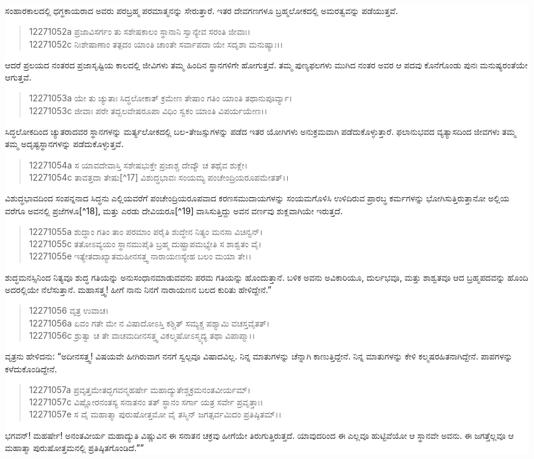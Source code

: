 ಸಂಹಾರಕಾಲದಲ್ಲಿ ಧಗ್ಧಕಾಯರಾದ ಅವರು ಪರಬ್ರಹ್ಮ ಪರಮಾತ್ಮನನ್ನು ಸೇರುತ್ತಾರೆ. ಇತರ ದೇವಗಣಗಳೂ ಬ್ರಹ್ಮಲೋಕದಲ್ಲಿ ಅಮರತ್ವವನ್ನು ಪಡೆಯುತ್ತವೆ.

> 12271052a ಪ್ರಜಾವಿಸರ್ಗಂ ತು ಸಶೇಷಕಾಲಂ
       ಸ್ಥಾನಾನಿ ಸ್ವಾನ್ಯೇವ ಸರಂತಿ ಜೀವಾಃ।  
> 12271052c ನಿಃಶೇಷಾಣಾಂ ತತ್ಪದಂ ಯಾಂತಿ ಚಾಂತೇ
       ಸರ್ವಾಪದಾ ಯೇ ಸದೃಶಾ ಮನುಷ್ಯಾಃ।।  

ಆದರೆ ಪ್ರಲಯದ ನಂತರದ ಪ್ರಜಾಸೃಷ್ಟಿಯ ಕಾಲದಲ್ಲಿ ಜೀವಿಗಳು ತಮ್ಮ ಹಿಂದಿನ ಸ್ಥಾನಗಳಿಗೇ ಹೋಗುತ್ತವೆ. ತಮ್ಮ ಪುಣ್ಯಫಲಗಳು ಮುಗಿದ ನಂತರ ಅವರ ಆ ಪದವು ಕೊನೆಗೊಂಡು ಪುನಃ ಮನುಷ್ಯರಂತೆಯೇ ಆಗುತ್ತವೆ.

> 12271053a ಯೇ ತು ಚ್ಯುತಾಃ ಸಿದ್ಧಲೋಕಾತ್ ಕ್ರಮೇಣ
       ತೇಷಾಂ ಗತಿಂ ಯಾಂತಿ ತಥಾನುಪೂರ್ವ್ಯಾ।  
> 12271053c ಜೀವಾಃ ಪರೇ ತದ್ಬಲವೇಷರೂಪಾ
       ವಿಧಿಂ ಸ್ವಕಂ ಯಾಂತಿ ವಿಪರ್ಯಯೇಣ।।  

ಸಿದ್ಧಲೋಕದಿಂದ ಚ್ಯುತರಾದವರ ಸ್ಥಾನಗಳನ್ನು ಮರ್ತ್ಯಲೋಕದಲ್ಲಿ ಬಲ-ತೇಜಸ್ಸುಗಳನ್ನು ಪಡೆದ ಇತರ ಯೋಗಿಗಳು ಅನುಕ್ರಮವಾಗಿ ಪಡೆದುಕೊಳ್ಳುತ್ತಾರೆ. ಫಲಾನುಭವದ ವ್ಯತ್ಯಾಸದಿಂದ ಜೀವಗಳು ತಮ್ಮ ತಮ್ಮ ಅದೃಷ್ಟಸ್ಥಾನಗಳನ್ನು ಪಡೆದುಕೊಳ್ಳುತ್ತವೆ.

> 12271054a ಸ ಯಾವದೇವಾಸ್ತಿ ಸಶೇಷಭುಕ್ತೇ
       ಪ್ರಜಾಶ್ಚ ದೇವ್ಯೌ ಚ ತಥೈವ ಶುಕ್ಲೇ।  
> 12271054c ತಾವತ್ತದಾ ತೇಷು[^17] ವಿಶುದ್ಧಭಾವಃ
       ಸಂಯಮ್ಯ ಪಂಚೇಂದ್ರಿಯರೂಪಮೇತತ್।।  

ವಿಶುದ್ಧಭಾವದಿಂದ ಸಂಪನ್ನನಾದ ಸಿದ್ಧನು ಎಲ್ಲಿಯವರೆಗೆ ಪಂಚೇಂದ್ರಿಯರೂಪವಾದ ಕರಣಸಮುದಾಯಗಳನ್ನು ಸಂಯಮಗೊಳಿಸಿ ಉಳಿದಿರುವ ಪ್ರಾರಬ್ಧ ಕರ್ಮಗಳನ್ನು ಭೋಗಿಸುತ್ತಿರುತ್ತಾನೋ ಅಲ್ಲಿಯ ವರೆಗೂ ಅವನಲ್ಲಿ ಪ್ರಜೆಗಳೂ[^18], ಮತ್ತು ಎರಡು ದೇವಿಯರೂ[^19] ವಾಸಿಸುತ್ತಿದ್ದು ಅವನ ವರ್ಣವು ಶುಕ್ಲವಾಗಿಯೇ ಇರುತ್ತದೆ.

> 12271055a ಶುದ್ಧಾಂ ಗತಿಂ ತಾಂ ಪರಮಾಂ ಪರೈತಿ
       ಶುದ್ಧೇನ ನಿತ್ಯಂ ಮನಸಾ ವಿಚಿನ್ವನ್।  
> 12271055c ತತೋಽವ್ಯಯಂ ಸ್ಥಾನಮುಪೈತಿ ಬ್ರಹ್ಮ
       ದುಷ್ಪ್ರಾಪಮಭ್ಯೇತಿ ಸ ಶಾಶ್ವತಂ ವೈ।  
> 12271055e ಇತ್ಯೇತದಾಖ್ಯಾತಮಹೀನಸತ್ತ್ವ
       ನಾರಾಯಣಸ್ಯೇಹ ಬಲಂ ಮಯಾ ತೇ।।  

ಶುದ್ಧಮನಸ್ಸಿನಿಂದ ನಿತ್ಯವೂ ಶುದ್ಧ ಗತಿಯನ್ನು ಅನುಸಂಧಾನಮಾಡುವವನು ಪರಮ ಗತಿಯನ್ನು ಹೊಂದುತ್ತಾನೆ. ಬಳಿಕ ಅವನು ಅವಿಕಾರಿಯೂ, ದುರ್ಲಭವೂ, ಮತ್ತು ಶಾಶ್ವತವೂ ಆದ ಬ್ರಹ್ಮಪದವನ್ನು ಹೊಂದಿ ಅದರಲ್ಲಿಯೇ ನೆಲೆಸುತ್ತಾನೆ. ಮಹಾಸತ್ತ್ವ! ಹೀಗೆ ನಾನು ನಿನಗೆ ನಾರಾಯಣನ ಬಲದ ಕುರಿತು ಹೇಳಿದ್ದೇನೆ.”

> 12271056 ವೃತ್ರ ಉವಾಚ।  
12271056a ಏವಂ ಗತೇ ಮೇ ನ ವಿಷಾದೋಽಸ್ತಿ ಕಶ್ಚಿತ್
       ಸಮ್ಯಕ್ಚ ಪಶ್ಯಾಮಿ ವಚಸ್ತವೈತತ್।  
> 12271056c ಶ್ರುತ್ವಾ ಚ ತೇ ವಾಚಮದೀನಸತ್ತ್ವ
       ವಿಕಲ್ಮಷೋಽಸ್ಮ್ಯದ್ಯ ತಥಾ ವಿಪಾಪ್ಮಾ।।  

ವೃತ್ರನು ಹೇಳಿದನು: “ಅದೀನಸತ್ತ್ವ! ವಿಷಯವೇ ಹೀಗಿರುವಾಗ ನನಗೆ ಸ್ವಲ್ಪವೂ ವಿಷಾದವಿಲ್ಲ. ನಿನ್ನ ಮಾತುಗಳನ್ನು ಚೆನ್ನಾಗಿ ಕಾಣುತ್ತಿದ್ದೇನೆ. ನಿನ್ನ ಮಾತುಗಳನ್ನು ಕೇಳಿ ಕಲ್ಮಷರಹಿತನಾಗಿದ್ದೇನೆ. ಪಾಪಗಳನ್ನು ಕಳೆದುಕೊಂಡಿದ್ದೇನೆ.

> 12271057a ಪ್ರವೃತ್ತಮೇತದ್ಭಗವನ್ಮಹರ್ಷೇ
       ಮಹಾದ್ಯುತೇಶ್ಚಕ್ರಮನಂತವೀರ್ಯಮ್।  
> 12271057c ವಿಷ್ಣೋರನಂತಸ್ಯ ಸನಾತನಂ ತತ್
       ಸ್ಥಾನಂ ಸರ್ಗಾ ಯತ್ರ ಸರ್ವೇ ಪ್ರವೃತ್ತಾಃ।  
> 12271057e ಸ ವೈ ಮಹಾತ್ಮಾ ಪುರುಷೋತ್ತಮೋ ವೈ
       ತಸ್ಮಿನ್ ಜಗತ್ಸರ್ವಮಿದಂ ಪ್ರತಿಷ್ಠಿತಮ್।।  

ಭಗವನ್! ಮಹರ್ಷೇ! ಅನಂತವೀರ್ಯ ಮಹಾದ್ಯುತಿ ವಿಷ್ಣುವಿನ ಈ ಸನಾತನ ಚಕ್ರವು ಹೀಗೆಯೇ ತಿರುಗುತ್ತಿರುತ್ತದೆ. ಯಾವುದರಿಂದ ಈ ಎಲ್ಲವೂ ಹುಟ್ಟಿವೆಯೋ ಆ ಸ್ಥಾನವೇ ಅವನು. ಈ ಜಗತ್ತೆಲ್ಲವೂ ಆ ಮಹಾತ್ಮಾ ಪುರುಷೋತ್ತಮನಲ್ಲಿ ಪ್ರತಿಷ್ಠಿತಗೊಂಡಿದೆ.””


[^1]: ಜ್ಞಾನವತಾ (ಭಾರತ ದರ್ಶನ).
[^2]: ಸ್ವನುರಕ್ತಾನಿ (ಭಾರತ ದರ್ಶನ).